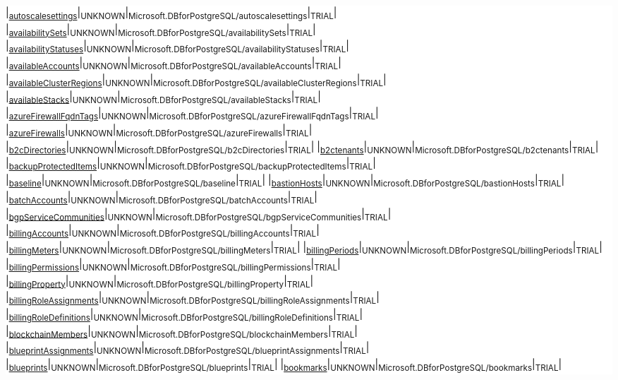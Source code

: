 |<sub>[autoscalesettings](https://github.com/openrba/python-azure-techradar/tree/master/Microsoft.DBforPostgreSQL/autoscalesettings)</sub>|<sub>UNKNOWN</sub>|<sub>Microsoft.DBforPostgreSQL/autoscalesettings</sub>|<sub>TRIAL</sub>|
|<sub>[availabilitySets](https://github.com/openrba/python-azure-techradar/tree/master/Microsoft.DBforPostgreSQL/availabilitySets)</sub>|<sub>UNKNOWN</sub>|<sub>Microsoft.DBforPostgreSQL/availabilitySets</sub>|<sub>TRIAL</sub>|
|<sub>[availabilityStatuses](https://github.com/openrba/python-azure-techradar/tree/master/Microsoft.DBforPostgreSQL/availabilityStatuses)</sub>|<sub>UNKNOWN</sub>|<sub>Microsoft.DBforPostgreSQL/availabilityStatuses</sub>|<sub>TRIAL</sub>|
|<sub>[availableAccounts](https://github.com/openrba/python-azure-techradar/tree/master/Microsoft.DBforPostgreSQL/availableAccounts)</sub>|<sub>UNKNOWN</sub>|<sub>Microsoft.DBforPostgreSQL/availableAccounts</sub>|<sub>TRIAL</sub>|
|<sub>[availableClusterRegions](https://github.com/openrba/python-azure-techradar/tree/master/Microsoft.DBforPostgreSQL/availableClusterRegions)</sub>|<sub>UNKNOWN</sub>|<sub>Microsoft.DBforPostgreSQL/availableClusterRegions</sub>|<sub>TRIAL</sub>|
|<sub>[availableStacks](https://github.com/openrba/python-azure-techradar/tree/master/Microsoft.DBforPostgreSQL/availableStacks)</sub>|<sub>UNKNOWN</sub>|<sub>Microsoft.DBforPostgreSQL/availableStacks</sub>|<sub>TRIAL</sub>|
|<sub>[azureFirewallFqdnTags](https://github.com/openrba/python-azure-techradar/tree/master/Microsoft.DBforPostgreSQL/azureFirewallFqdnTags)</sub>|<sub>UNKNOWN</sub>|<sub>Microsoft.DBforPostgreSQL/azureFirewallFqdnTags</sub>|<sub>TRIAL</sub>|
|<sub>[azureFirewalls](https://github.com/openrba/python-azure-techradar/tree/master/Microsoft.DBforPostgreSQL/azureFirewalls)</sub>|<sub>UNKNOWN</sub>|<sub>Microsoft.DBforPostgreSQL/azureFirewalls</sub>|<sub>TRIAL</sub>|
|<sub>[b2cDirectories](https://github.com/openrba/python-azure-techradar/tree/master/Microsoft.DBforPostgreSQL/b2cDirectories)</sub>|<sub>UNKNOWN</sub>|<sub>Microsoft.DBforPostgreSQL/b2cDirectories</sub>|<sub>TRIAL</sub>|
|<sub>[b2ctenants](https://github.com/openrba/python-azure-techradar/tree/master/Microsoft.DBforPostgreSQL/b2ctenants)</sub>|<sub>UNKNOWN</sub>|<sub>Microsoft.DBforPostgreSQL/b2ctenants</sub>|<sub>TRIAL</sub>|
|<sub>[backupProtectedItems](https://github.com/openrba/python-azure-techradar/tree/master/Microsoft.DBforPostgreSQL/backupProtectedItems)</sub>|<sub>UNKNOWN</sub>|<sub>Microsoft.DBforPostgreSQL/backupProtectedItems</sub>|<sub>TRIAL</sub>|
|<sub>[baseline](https://github.com/openrba/python-azure-techradar/tree/master/Microsoft.DBforPostgreSQL/baseline)</sub>|<sub>UNKNOWN</sub>|<sub>Microsoft.DBforPostgreSQL/baseline</sub>|<sub>TRIAL</sub>|
|<sub>[bastionHosts](https://github.com/openrba/python-azure-techradar/tree/master/Microsoft.DBforPostgreSQL/bastionHosts)</sub>|<sub>UNKNOWN</sub>|<sub>Microsoft.DBforPostgreSQL/bastionHosts</sub>|<sub>TRIAL</sub>|
|<sub>[batchAccounts](https://github.com/openrba/python-azure-techradar/tree/master/Microsoft.DBforPostgreSQL/batchAccounts)</sub>|<sub>UNKNOWN</sub>|<sub>Microsoft.DBforPostgreSQL/batchAccounts</sub>|<sub>TRIAL</sub>|
|<sub>[bgpServiceCommunities](https://github.com/openrba/python-azure-techradar/tree/master/Microsoft.DBforPostgreSQL/bgpServiceCommunities)</sub>|<sub>UNKNOWN</sub>|<sub>Microsoft.DBforPostgreSQL/bgpServiceCommunities</sub>|<sub>TRIAL</sub>|
|<sub>[billingAccounts](https://github.com/openrba/python-azure-techradar/tree/master/Microsoft.DBforPostgreSQL/billingAccounts)</sub>|<sub>UNKNOWN</sub>|<sub>Microsoft.DBforPostgreSQL/billingAccounts</sub>|<sub>TRIAL</sub>|
|<sub>[billingMeters](https://github.com/openrba/python-azure-techradar/tree/master/Microsoft.DBforPostgreSQL/billingMeters)</sub>|<sub>UNKNOWN</sub>|<sub>Microsoft.DBforPostgreSQL/billingMeters</sub>|<sub>TRIAL</sub>|
|<sub>[billingPeriods](https://github.com/openrba/python-azure-techradar/tree/master/Microsoft.DBforPostgreSQL/billingPeriods)</sub>|<sub>UNKNOWN</sub>|<sub>Microsoft.DBforPostgreSQL/billingPeriods</sub>|<sub>TRIAL</sub>|
|<sub>[billingPermissions](https://github.com/openrba/python-azure-techradar/tree/master/Microsoft.DBforPostgreSQL/billingPermissions)</sub>|<sub>UNKNOWN</sub>|<sub>Microsoft.DBforPostgreSQL/billingPermissions</sub>|<sub>TRIAL</sub>|
|<sub>[billingProperty](https://github.com/openrba/python-azure-techradar/tree/master/Microsoft.DBforPostgreSQL/billingProperty)</sub>|<sub>UNKNOWN</sub>|<sub>Microsoft.DBforPostgreSQL/billingProperty</sub>|<sub>TRIAL</sub>|
|<sub>[billingRoleAssignments](https://github.com/openrba/python-azure-techradar/tree/master/Microsoft.DBforPostgreSQL/billingRoleAssignments)</sub>|<sub>UNKNOWN</sub>|<sub>Microsoft.DBforPostgreSQL/billingRoleAssignments</sub>|<sub>TRIAL</sub>|
|<sub>[billingRoleDefinitions](https://github.com/openrba/python-azure-techradar/tree/master/Microsoft.DBforPostgreSQL/billingRoleDefinitions)</sub>|<sub>UNKNOWN</sub>|<sub>Microsoft.DBforPostgreSQL/billingRoleDefinitions</sub>|<sub>TRIAL</sub>|
|<sub>[blockchainMembers](https://github.com/openrba/python-azure-techradar/tree/master/Microsoft.DBforPostgreSQL/blockchainMembers)</sub>|<sub>UNKNOWN</sub>|<sub>Microsoft.DBforPostgreSQL/blockchainMembers</sub>|<sub>TRIAL</sub>|
|<sub>[blueprintAssignments](https://github.com/openrba/python-azure-techradar/tree/master/Microsoft.DBforPostgreSQL/blueprintAssignments)</sub>|<sub>UNKNOWN</sub>|<sub>Microsoft.DBforPostgreSQL/blueprintAssignments</sub>|<sub>TRIAL</sub>|
|<sub>[blueprints](https://github.com/openrba/python-azure-techradar/tree/master/Microsoft.DBforPostgreSQL/blueprints)</sub>|<sub>UNKNOWN</sub>|<sub>Microsoft.DBforPostgreSQL/blueprints</sub>|<sub>TRIAL</sub>|
|<sub>[bookmarks](https://github.com/openrba/python-azure-techradar/tree/master/Microsoft.DBforPostgreSQL/bookmarks)</sub>|<sub>UNKNOWN</sub>|<sub>Microsoft.DBforPostgreSQL/bookmarks</sub>|<sub>TRIAL</sub>|